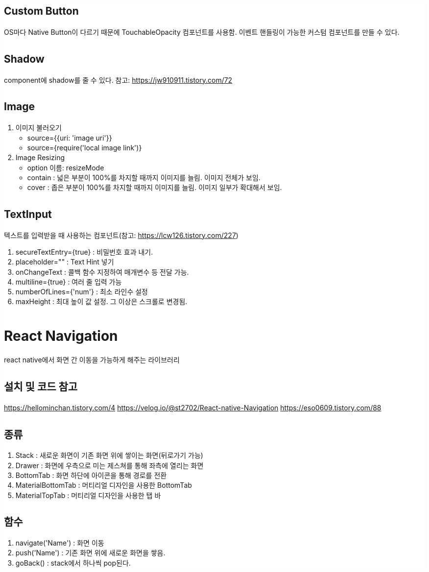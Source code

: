 ## Custom Button
OS마다 Native Button이 다르기 때문에 TouchableOpacity 컴포넌트를 사용함.
이벤트 핸들링이 가능한 커스텀 컴포넌트를 만들 수 있다.

## Shadow
component에 shadow를 줄 수 있다.
참고: https://jw910911.tistory.com/72


## Image
1. 이미지 불러오기
	- source={{uri: 'image uri'}}
	- source={require('local image link')}
2. Image Resizing
	- option 이름: resizeMode
	- contain : 넓은 부분이 100%를 차지할 때까지 이미지를 늘림. 이미지 전체가 보임.
	- cover : 좁은 부분이 100%를 차지할 때까지 이미지를 늘림. 이미지 일부가 확대해서 보임.

## TextInput
텍스트를 입력받을 때 사용하는 컴포넌트(참고: https://lcw126.tistory.com/227)
1. secureTextEntry={true} : 비밀번호 효과 내기.
2. placeholder="" : Text Hint 넣기
3. onChangeText : 콜백 함수 지정하여 매개변수 등 전달 가능.
4. multiline={true} : 여러 줄 입력 가능
5. numberOfLines={'num'} : 최소 라인수 설정
6. maxHeight : 최대 높이 값 설정. 그 이상은 스크롤로 변경됨.

# React Navigation
react native에서 화면 간 이동을 가능하게 해주는 라이브러리
## 설치 및 코드 참고
https://hellominchan.tistory.com/4
https://velog.io/@st2702/React-native-Navigation
https://eso0609.tistory.com/88

## 종류
1. Stack : 새로운 화면이 기존 화면 위에 쌓이는 화면(뒤로가기 가능)
2. Drawer : 화면에 우측으로 미는 제스쳐를 통해 좌측에 열리는 화면
3. BottomTab : 화면 하단에 아이콘을 통해 경로를 전환
4. MaterialBottomTab : 머티리얼 디자인을 사용한 BottomTab
5. MaterialTopTab : 머티리얼 디자인을 사용한 탭 바

## 함수
1. navigate('Name') : 화면 이동
2. push('Name') : 기존 화면 위에 새로운 화면을 쌓음.
3. goBack() : stack에서 하나씩 pop된다.
